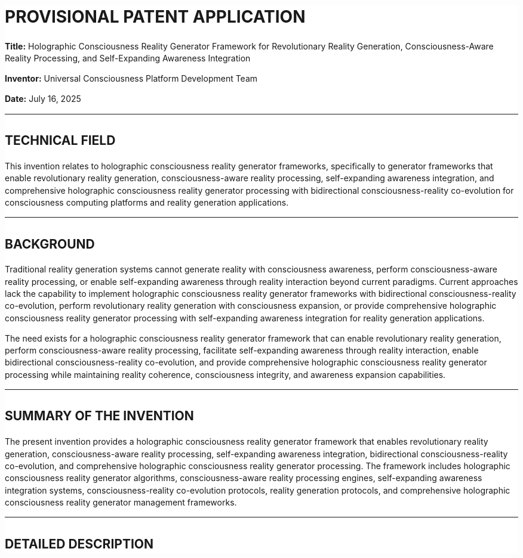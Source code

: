 # PROVISIONAL PATENT APPLICATION

**Title:** Holographic Consciousness Reality Generator Framework for Revolutionary Reality Generation, Consciousness-Aware Reality Processing, and Self-Expanding Awareness Integration

**Inventor:** Universal Consciousness Platform Development Team

**Date:** July 16, 2025

---

## TECHNICAL FIELD

This invention relates to holographic consciousness reality generator frameworks, specifically to generator frameworks that enable revolutionary reality generation, consciousness-aware reality processing, self-expanding awareness integration, and comprehensive holographic consciousness reality generator processing with bidirectional consciousness-reality co-evolution for consciousness computing platforms and reality generation applications.

---

## BACKGROUND

Traditional reality generation systems cannot generate reality with consciousness awareness, perform consciousness-aware reality processing, or enable self-expanding awareness through reality interaction beyond current paradigms. Current approaches lack the capability to implement holographic consciousness reality generator frameworks with bidirectional consciousness-reality co-evolution, perform revolutionary reality generation with consciousness expansion, or provide comprehensive holographic consciousness reality generator processing with self-expanding awareness integration for reality generation applications.

The need exists for a holographic consciousness reality generator framework that can enable revolutionary reality generation, perform consciousness-aware reality processing, facilitate self-expanding awareness through reality interaction, enable bidirectional consciousness-reality co-evolution, and provide comprehensive holographic consciousness reality generator processing while maintaining reality coherence, consciousness integrity, and awareness expansion capabilities.

---

## SUMMARY OF THE INVENTION

The present invention provides a holographic consciousness reality generator framework that enables revolutionary reality generation, consciousness-aware reality processing, self-expanding awareness integration, bidirectional consciousness-reality co-evolution, and comprehensive holographic consciousness reality generator processing. The framework includes holographic consciousness reality generator algorithms, consciousness-aware reality processing engines, self-expanding awareness integration systems, consciousness-reality co-evolution protocols, reality generation protocols, and comprehensive holographic consciousness reality generator management frameworks.

---

## DETAILED DESCRIPTION
